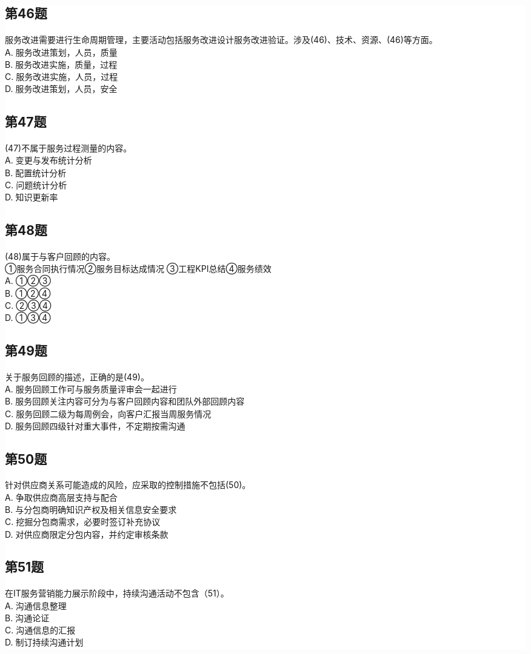 
## 第46题 ##

服务改进需要进行生命周期管理，主要活动包括服务改进设计服务改进验证。涉及(46)、技术、资源、(46)等方面。  
A. 服务改进策划，人员，质量  
B. 服务改进实施，质量，过程  
C. 服务改进实施，人员，过程  
D. 服务改进策划，人员，安全  


## 第47题 ##

(47)不属于服务过程测量的内容。  
A. 变更与发布统计分析  
B. 配置统计分析  
C. 问题统计分析  
D. 知识更新率  


## 第48题 ##

(48)属于与客户回顾的内容。  
①服务合同执行情况②服务目标达成情况 ③工程KPI总结④服务绩效  
A. ①②③  
B. ①②④  
C. ②③④  
D. ①③④  


## 第49题 ##

关于服务回顾的描述，正确的是(49)。  
A. 服务回顾工作可与服务质量评审会一起进行  
B. 服务回顾关注内容可分为与客户回顾内容和团队外部回顾内容  
C. 服务回顾二级为每周例会，向客户汇报当周服务情况  
D. 服务回顾四级针对重大事件，不定期按需沟通  


## 第50题 ##

针对供应商关系可能造成的风险，应采取的控制措施不包括(50)。  
A. 争取供应商高层支持与配合  
B. 与分包商明确知识产权及相关信息安全要求  
C. 挖掘分包商需求，必要时签订补充协议  
D. 对供应商限定分包内容，并约定审核条款  


## 第51题 ##

在IT服务营销能力展示阶段中，持续沟通活动不包含（51）。  
A. 沟通信息整理  
B. 沟通论证  
C. 沟通信息的汇报  
D. 制订持续沟通计划  
